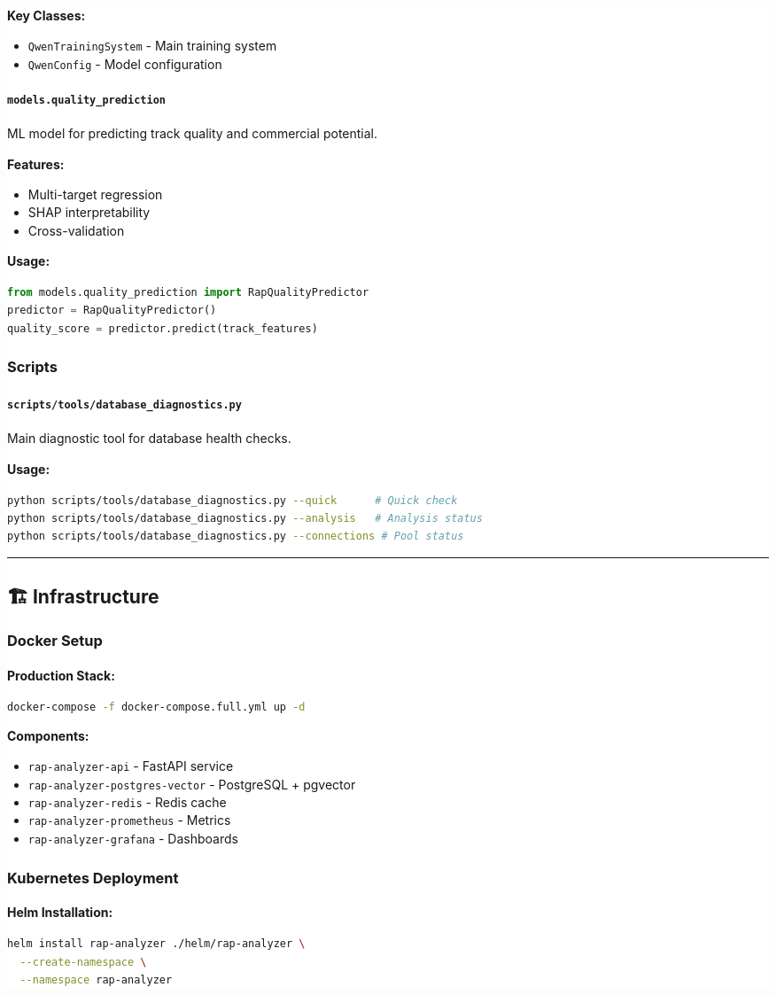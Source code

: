 **Key Classes:**
- `QwenTrainingSystem` - Main training system
- `QwenConfig` - Model configuration

#### `models.quality_prediction`
ML model for predicting track quality and commercial potential.

**Features:**
- Multi-target regression
- SHAP interpretability
- Cross-validation

**Usage:**
```python
from models.quality_prediction import RapQualityPredictor
predictor = RapQualityPredictor()
quality_score = predictor.predict(track_features)
```

### Scripts

#### `scripts/tools/database_diagnostics.py`
Main diagnostic tool for database health checks.

**Usage:**
```bash
python scripts/tools/database_diagnostics.py --quick      # Quick check
python scripts/tools/database_diagnostics.py --analysis   # Analysis status
python scripts/tools/database_diagnostics.py --connections # Pool status
```

---

## 🏗️ Infrastructure

### Docker Setup

**Production Stack:**
```bash
docker-compose -f docker-compose.full.yml up -d
```

**Components:**
- `rap-analyzer-api` - FastAPI service
- `rap-analyzer-postgres-vector` - PostgreSQL + pgvector
- `rap-analyzer-redis` - Redis cache
- `rap-analyzer-prometheus` - Metrics
- `rap-analyzer-grafana` - Dashboards

### Kubernetes Deployment

**Helm Installation:**
```bash
helm install rap-analyzer ./helm/rap-analyzer \
  --create-namespace \
  --namespace rap-analyzer
```
